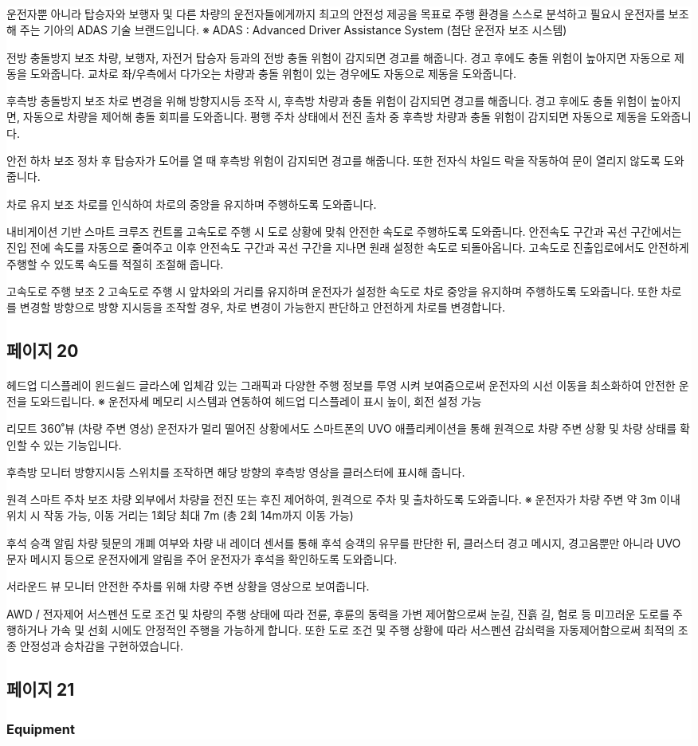 운전자뿐 아니라 탑승자와 보행자 및 다른 차량의 운전자들에게까지 최고의 안전성 제공을 목표로 주행 환경을 스스로 분석하고 필요시 운전자를 보조해 주는 기아의 ADAS 기술 브랜드입니다. 
※ ADAS : Advanced Driver Assistance System (첨단 운전자 보조 시스템)

전방 충돌방지 보조
차량, 보행자, 자전거 탑승자 등과의 전방 충돌 위험이 감지되면 경고를 해줍니다. 경고 후에도 충돌 위험이 높아지면 자동으로 제동을 도와줍니다. 교차로 좌/우측에서 다가오는 차량과 충돌 위험이 있는 경우에도 자동으로 제동을 도와줍니다.

후측방 충돌방지 보조
차로 변경을 위해 방향지시등 조작 시, 후측방 차량과 충돌 위험이 감지되면 경고를 해줍니다. 경고 후에도 충돌 위험이 높아지면, 자동으로 차량을 제어해 충돌 회피를 도와줍니다. 평행 주차 상태에서 전진 출차 중 후측방 차량과 충돌 위험이 감지되면 자동으로 제동을 도와줍니다.

안전 하차 보조 
정차 후 탑승자가 도어를 열 때 후측방 위험이 감지되면 경고를 해줍니다. 또한 전자식 차일드 락을 작동하여 문이 열리지 않도록 도와줍니다.

차로 유지 보조
차로를 인식하여 차로의 중앙을 유지하며 주행하도록 도와줍니다.

내비게이션 기반 스마트 크루즈 컨트롤
고속도로 주행 시 도로 상황에 맞춰 안전한 속도로 주행하도록 도와줍니다. 안전속도 구간과 곡선 구간에서는 진입 전에 속도를 자동으로 줄여주고 이후 안전속도 구간과 곡선 구간을 지나면 원래 설정한 속도로 되돌아옵니다. 고속도로 진출입로에서도 안전하게 주행할 수 있도록 속도를 적절히 조절해 줍니다.

고속도로 주행 보조 2
고속도로 주행 시 앞차와의 거리를 유지하며 운전자가 설정한 속도로 차로 중앙을 유지하며 주행하도록 도와줍니다. 또한 차로를 변경할 방향으로 방향 지시등을 조작할 경우, 차로 변경이 가능한지 판단하고 안전하게 차로를 변경합니다.

## 페이지 20

헤드업 디스플레이
윈드쉴드 글라스에 입체감 있는 그래픽과 다양한 주행 정보를 투영 시켜 보여줌으로써 운전자의 시선 이동을 최소화하여 안전한 운전을 도와드립니다.
※ 운전자세 메모리 시스템과 연동하여 헤드업 디스플레이 표시 높이, 회전 설정 가능

리모트 360˚뷰 (차량 주변 영상)
운전자가 멀리 떨어진 상황에서도 스마트폰의 UVO 애플리케이션을 통해 원격으로 차량 주변 상황 및 차량 상태를 확인할 수 있는 기능입니다.

후측방 모니터
방향지시등 스위치를 조작하면 해당 방향의 후측방 영상을 클러스터에 표시해 줍니다.

원격 스마트 주차 보조
차량 외부에서 차량을 전진 또는 후진 제어하여, 원격으로 주차 및 출차하도록 도와줍니다.
※ 운전자가 차량 주변 약 3m 이내 위치 시 작동 가능, 이동 거리는 1회당 최대 7m (총 2회 14m까지 이동 가능) 

후석 승객 알림 
차량 뒷문의 개폐 여부와 차량 내 레이더 센서를 통해 후석 승객의 유무를 판단한 뒤, 클러스터 경고 메시지, 경고음뿐만 아니라 UVO 문자 메시지 등으로 운전자에게 알림을 주어 운전자가 후석을 확인하도록 도와줍니다.

서라운드 뷰 모니터
안전한 주차를 위해 차량 주변 상황을 영상으로 보여줍니다.

AWD / 전자제어 서스펜션
도로 조건 및 차량의 주행 상태에 따라 전륜, 후륜의 동력을 가변 제어함으로써 눈길, 진흙 길, 험로 등 미끄러운 도로를 주행하거나 가속 및 선회 시에도 안정적인 주행을 가능하게 합니다. 또한 도로 조건 및 주행 상황에 따라 서스펜션 감쇠력을 자동제어함으로써 최적의 조종 안정성과 승차감을 구현하였습니다.

## 페이지 21

### Equipment
